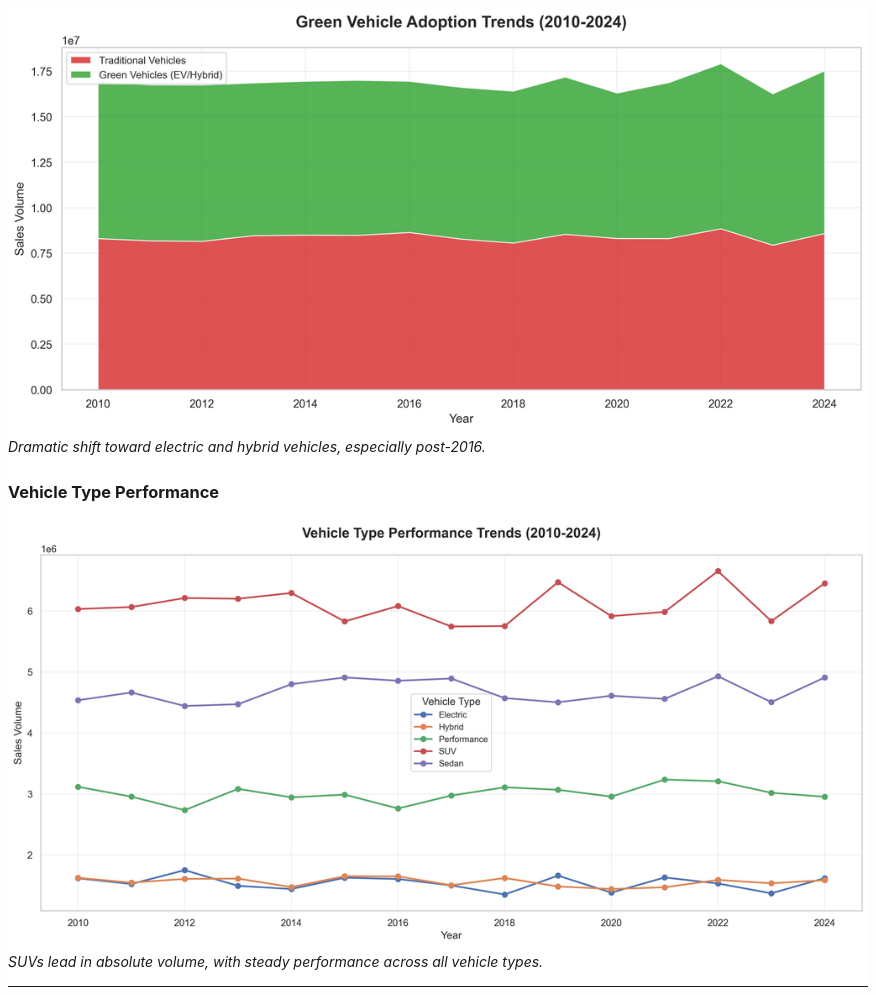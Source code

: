 ![Green Vehicle Adoption](dashboards/green_vehicle_adoption.png)
*Dramatic shift toward electric and hybrid vehicles, especially post-2016.*

### Vehicle Type Performance
![Vehicle Type Trends](dashboards/vehicle_type_trends.png)
*SUVs lead in absolute volume, with steady performance across all vehicle types.*

---
